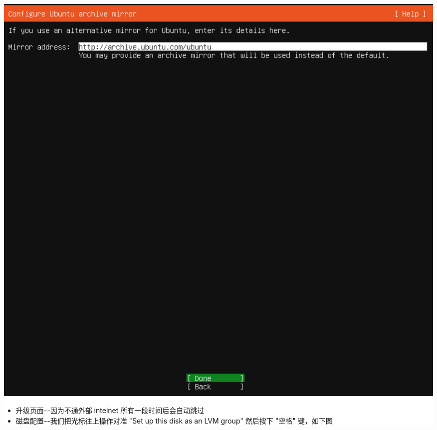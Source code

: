 ![installation](../images/installation-12.png)

* 升级页面--因为不通外部 intelnet 所有一段时间后会自动跳过
* 磁盘配置--我们把光标往上操作对准 "Set up this disk as an LVM group" 然后按下 "空格" 键，如下图
